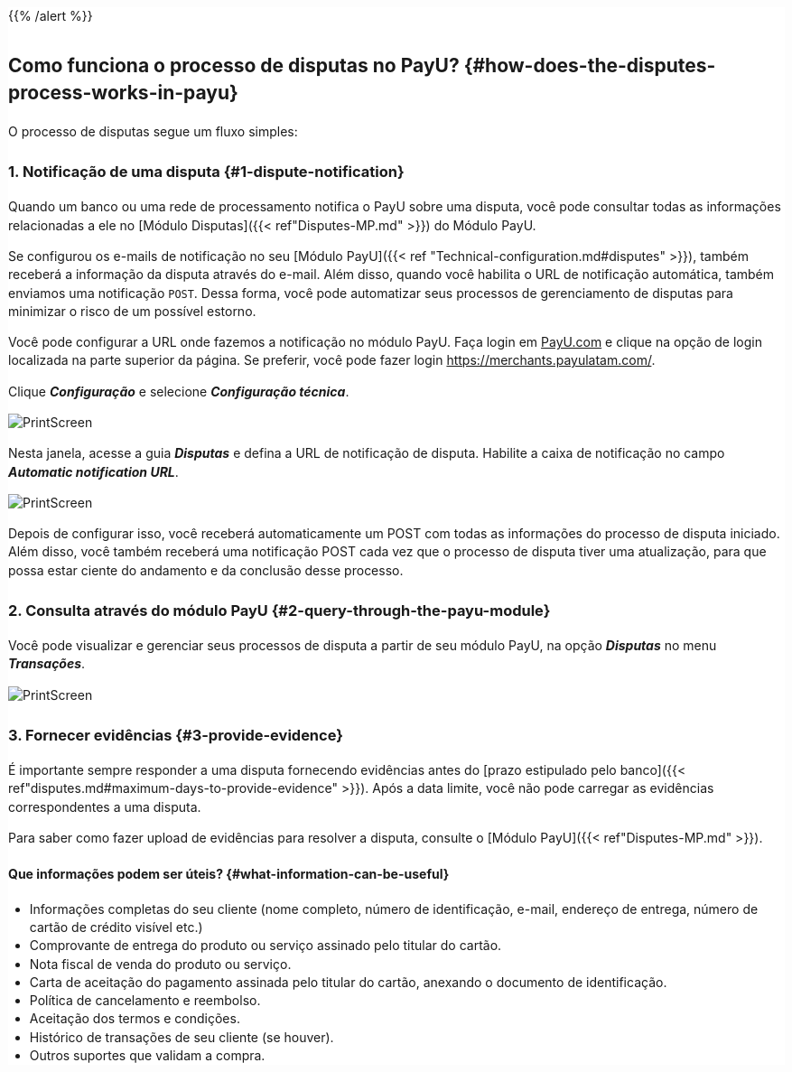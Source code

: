 {{% /alert %}} 

## Como funciona o processo de disputas no PayU? {#how-does-the-disputes-process-works-in-payu}
O processo de disputas segue um fluxo simples:

### 1. Notificação de uma disputa {#1-dispute-notification}
Quando um banco ou uma rede de processamento notifica o PayU sobre uma disputa, você pode consultar todas as informações relacionadas a ele no [Módulo Disputas]({{< ref"Disputes-MP.md" >}}) do Módulo PayU.

Se configurou os e-mails de notificação no seu [Módulo PayU]({{< ref "Technical-configuration.md#disputes" >}}), também receberá a informação da disputa através do e-mail. Além disso, quando você habilita o URL de notificação automática, também enviamos uma notificação `POST`. Dessa forma, você pode automatizar seus processos de gerenciamento de disputas para minimizar o risco de um possível estorno.

Você pode configurar a URL onde fazemos a notificação no módulo PayU. Faça login em [PayU.com](payu.com) e clique na opção de login localizada na parte superior da página. Se preferir, você pode fazer login https://merchants.payulatam.com/.

Clique _**Configuração**_ e selecione _**Configuração técnica**_.

![PrintScreen](/assets/IntegrationVariables_01_pt.png)

Nesta janela, acesse a guia _**Disputas**_ e defina a URL de notificação de disputa. Habilite a caixa de notificação no campo _**Automatic notification URL**_.

![PrintScreen](/assets/Disputes/Disputes_01_pt.png)

Depois de configurar isso, você receberá automaticamente um POST com todas as informações do processo de disputa iniciado. Além disso, você também receberá uma notificação POST cada vez que o processo de disputa tiver uma atualização, para que possa estar ciente do andamento e da conclusão desse processo.

### 2. Consulta através do módulo PayU {#2-query-through-the-payu-module}
Você pode visualizar e gerenciar seus processos de disputa a partir de seu módulo PayU, na opção _**Disputas**_ no menu _**Transações**_.

![PrintScreen](/assets/Disputes/Disputes_02_pt.png)

### 3. Fornecer evidências {#3-provide-evidence}
É importante sempre responder a uma disputa fornecendo evidências antes do [prazo estipulado pelo banco]({{< ref"disputes.md#maximum-days-to-provide-evidence" >}}). Após a data limite, você não pode carregar as evidências correspondentes a uma disputa.

Para saber como fazer upload de evidências para resolver a disputa, consulte o [Módulo PayU]({{< ref"Disputes-MP.md" >}}).

#### Que informações podem ser úteis? {#what-information-can-be-useful}
* Informações completas do seu cliente (nome completo, número de identificação, e-mail, endereço de entrega, número de cartão de crédito visível etc.)
* Comprovante de entrega do produto ou serviço assinado pelo titular do cartão.
* Nota fiscal de venda do produto ou serviço.
* Carta de aceitação do pagamento assinada pelo titular do cartão, anexando o documento de identificação.
* Política de cancelamento e reembolso.
* Aceitação dos termos e condições.
* Histórico de transações de seu cliente (se houver).
* Outros suportes que validam a compra.

